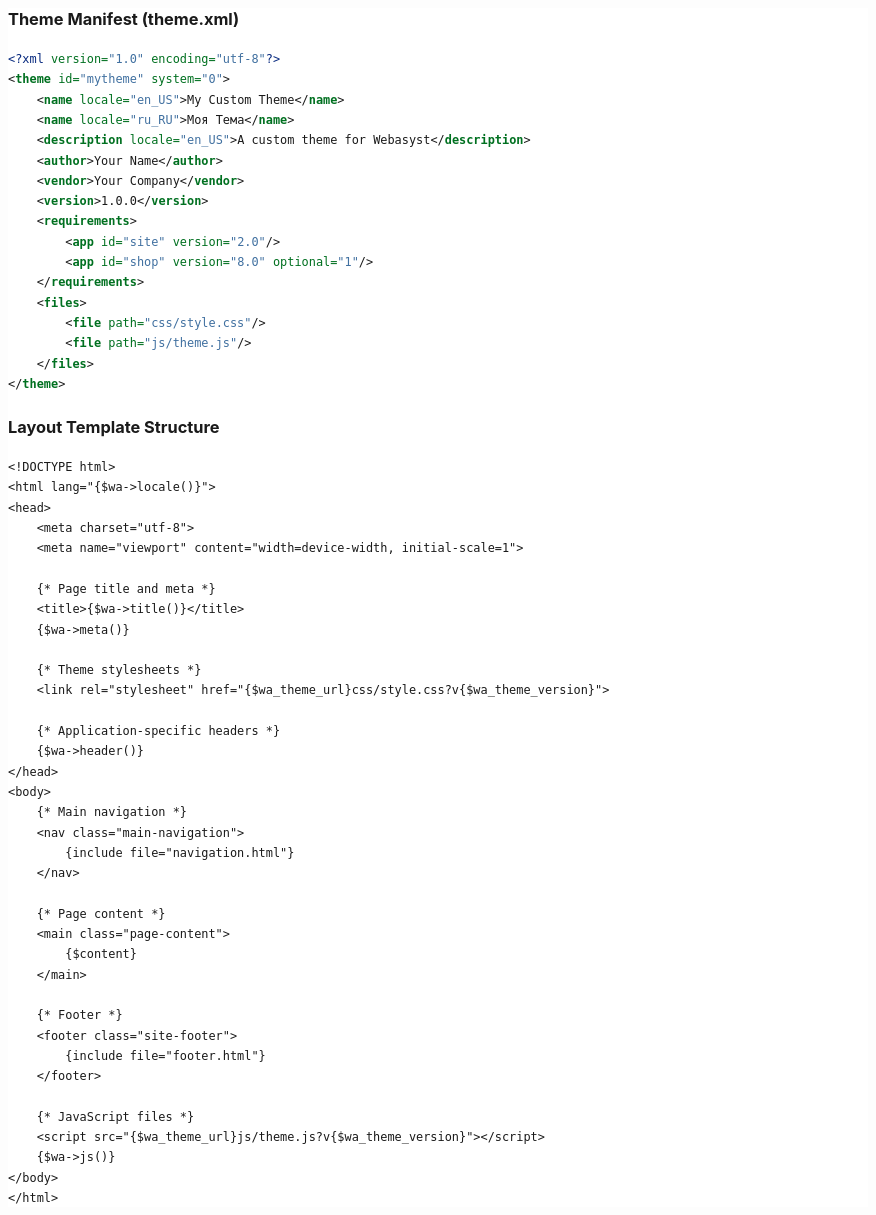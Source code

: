 ### Theme Manifest (theme.xml)

```xml
<?xml version="1.0" encoding="utf-8"?>
<theme id="mytheme" system="0">
    <name locale="en_US">My Custom Theme</name>
    <name locale="ru_RU">Моя Тема</name>
    <description locale="en_US">A custom theme for Webasyst</description>
    <author>Your Name</author>
    <vendor>Your Company</vendor>
    <version>1.0.0</version>
    <requirements>
        <app id="site" version="2.0"/>
        <app id="shop" version="8.0" optional="1"/>
    </requirements>
    <files>
        <file path="css/style.css"/>
        <file path="js/theme.js"/>
    </files>
</theme>
```

### Layout Template Structure

```smarty
<!DOCTYPE html>
<html lang="{$wa->locale()}">
<head>
    <meta charset="utf-8">
    <meta name="viewport" content="width=device-width, initial-scale=1">
    
    {* Page title and meta *}
    <title>{$wa->title()}</title>
    {$wa->meta()}
    
    {* Theme stylesheets *}
    <link rel="stylesheet" href="{$wa_theme_url}css/style.css?v{$wa_theme_version}">
    
    {* Application-specific headers *}
    {$wa->header()}
</head>
<body>
    {* Main navigation *}
    <nav class="main-navigation">
        {include file="navigation.html"}
    </nav>
    
    {* Page content *}
    <main class="page-content">
        {$content}
    </main>
    
    {* Footer *}
    <footer class="site-footer">
        {include file="footer.html"}
    </footer>
    
    {* JavaScript files *}
    <script src="{$wa_theme_url}js/theme.js?v{$wa_theme_version}"></script>
    {$wa->js()}
</body>
</html>
```
